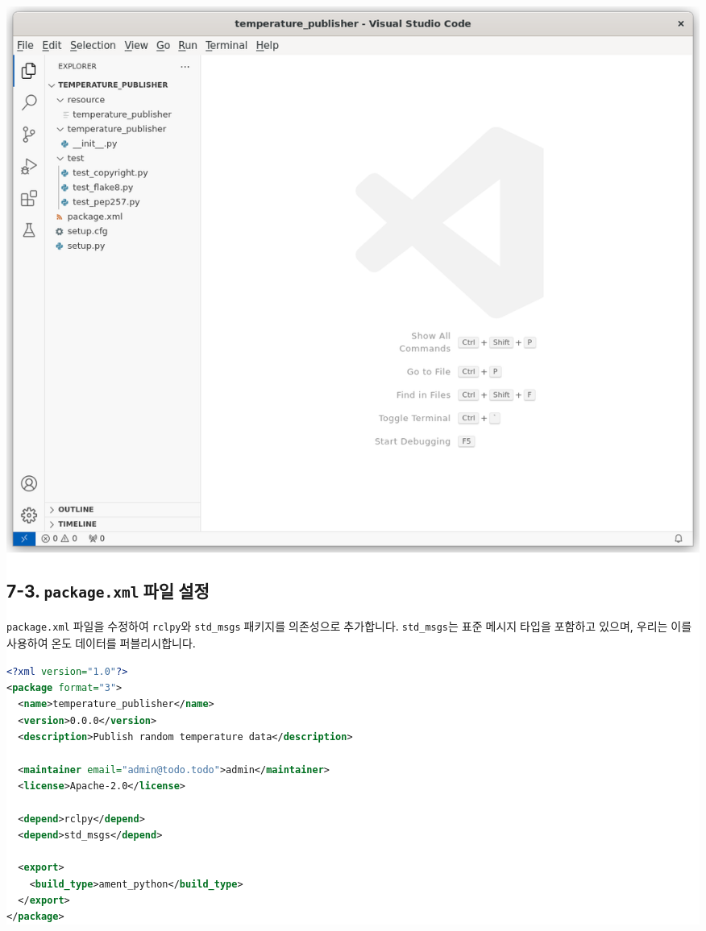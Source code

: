 ![./images/07_temperature_01.png](./images/07_temperature_01.png)

## 7-3. **`package.xml` 파일 설정**

`package.xml` 파일을 수정하여 `rclpy`와 `std_msgs` 패키지를 의존성으로 추가합니다. `std_msgs`는 표준 메시지 타입을 포함하고 있으며, 우리는 이를 사용하여 온도 데이터를 퍼블리시합니다.

```xml
<?xml version="1.0"?>
<package format="3">
  <name>temperature_publisher</name>
  <version>0.0.0</version>
  <description>Publish random temperature data</description>

  <maintainer email="admin@todo.todo">admin</maintainer>
  <license>Apache-2.0</license>

  <depend>rclpy</depend>
  <depend>std_msgs</depend>

  <export>
    <build_type>ament_python</build_type>
  </export>
</package>
```
